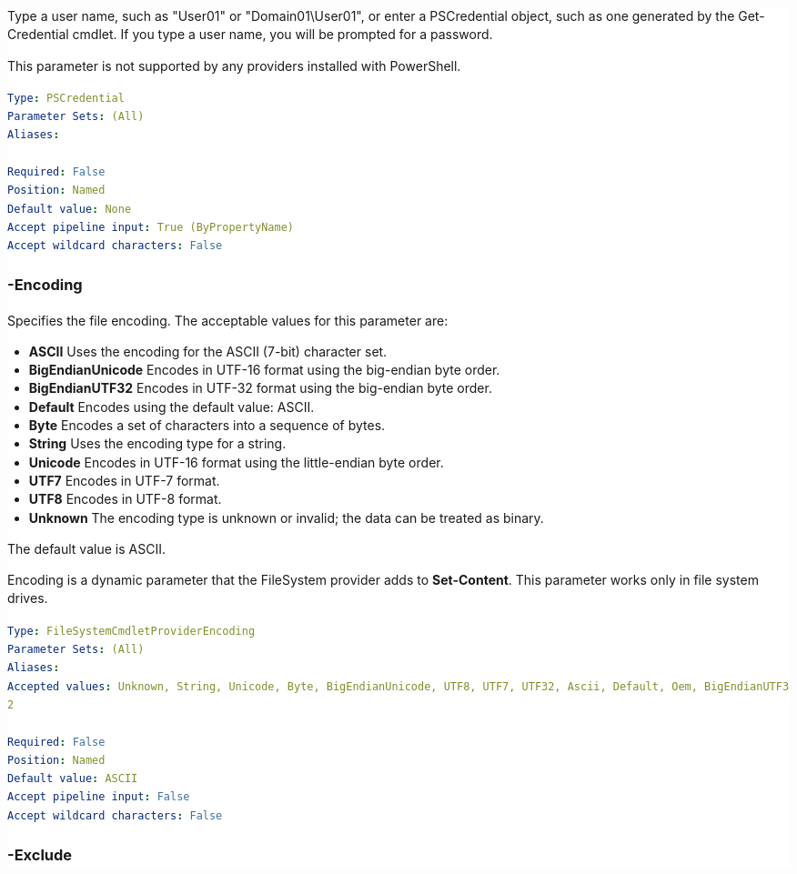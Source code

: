 Type a user name, such as "User01" or "Domain01\User01", or enter a PSCredential object, such as one generated by the Get-Credential cmdlet.
If you type a user name, you will be prompted for a password.

This parameter is not supported by any providers installed with PowerShell.

```yaml
Type: PSCredential
Parameter Sets: (All)
Aliases:

Required: False
Position: Named
Default value: None
Accept pipeline input: True (ByPropertyName)
Accept wildcard characters: False
```

### -Encoding

Specifies the file encoding.
The acceptable values for this parameter are:

- **ASCII** Uses the encoding for the ASCII (7-bit) character set.
- **BigEndianUnicode** Encodes in UTF-16 format using the big-endian byte order.
- **BigEndianUTF32** Encodes in UTF-32 format using the big-endian byte order.
- **Default** Encodes using the default value: ASCII.
- **Byte** Encodes a set of characters into a sequence of bytes.
- **String** Uses the encoding type for a string.
- **Unicode** Encodes in UTF-16 format using the little-endian byte order.
- **UTF7** Encodes in UTF-7 format.
- **UTF8** Encodes in UTF-8 format.
- **Unknown** The encoding type is unknown or invalid; the data can be treated as binary.

The default value is ASCII.

Encoding is a dynamic parameter that the FileSystem provider adds to **Set-Content**.
This parameter works only in file system drives.

```yaml
Type: FileSystemCmdletProviderEncoding
Parameter Sets: (All)
Aliases:
Accepted values: Unknown, String, Unicode, Byte, BigEndianUnicode, UTF8, UTF7, UTF32, Ascii, Default, Oem, BigEndianUTF32

Required: False
Position: Named
Default value: ASCII
Accept pipeline input: False
Accept wildcard characters: False
```

### -Exclude
